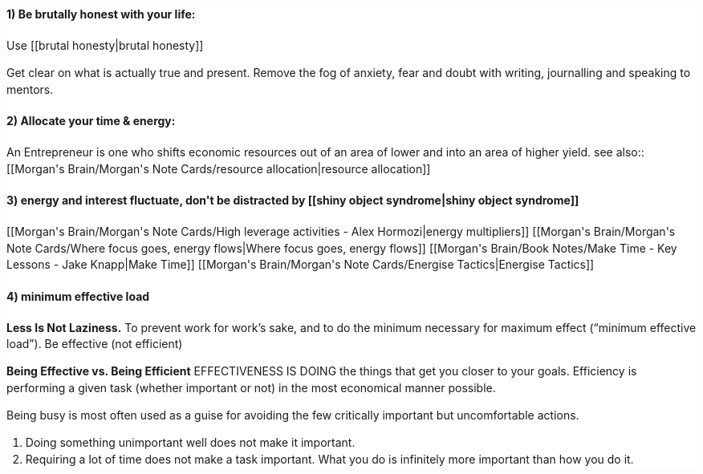 

</div></div>

#### 1) Be brutally honest with your life: 

<div class="transclusion internal-embed is-loaded"><div class="markdown-embed">




Use [[brutal honesty\|brutal honesty]]

Get clear on what is actually true and present. 
Remove the fog of anxiety, fear and doubt with writing, journalling and speaking to mentors. 

</div></div>

#### 2) Allocate your time & energy: 

<div class="transclusion internal-embed is-loaded"><div class="markdown-embed">





An Entrepreneur is one who shifts economic resources out of an area of lower and into an area of higher yield. 
see also:: [[Morgan's Brain/Morgan's Note Cards/resource allocation\|resource allocation]]

</div></div>
 

#### 3) energy and interest fluctuate, don't be distracted by [[shiny object syndrome\|shiny object syndrome]]

<div class="transclusion internal-embed is-loaded"><div class="markdown-embed">




[[Morgan's Brain/Morgan's Note Cards/High leverage activities - Alex Hormozi\|energy multipliers]]
[[Morgan's Brain/Morgan's Note Cards/Where focus goes, energy flows\|Where focus goes, energy flows]]
[[Morgan's Brain/Book Notes/Make Time - Key Lessons - Jake Knapp\|Make Time]]
[[Morgan's Brain/Morgan's Note Cards/Energise Tactics\|Energise Tactics]]

</div></div>


#### 4) minimum effective load
**Less Is Not Laziness.**
To prevent work for work’s sake, and to do the minimum necessary for maximum effect (“minimum effective load”).
Be effective (not efficient)

**Being Effective vs. Being Efficient** 
EFFECTIVENESS IS DOING the things that get you closer to your goals. 
Efficiency is performing a given task (whether important or not) in the most economical manner possible.

Being busy is most often used as a guise for avoiding the few critically important but uncomfortable actions.
1. Doing something unimportant well does not make it important. 
2. Requiring a lot of time does not make a task important.
What you do is infinitely more important than how you do it.
